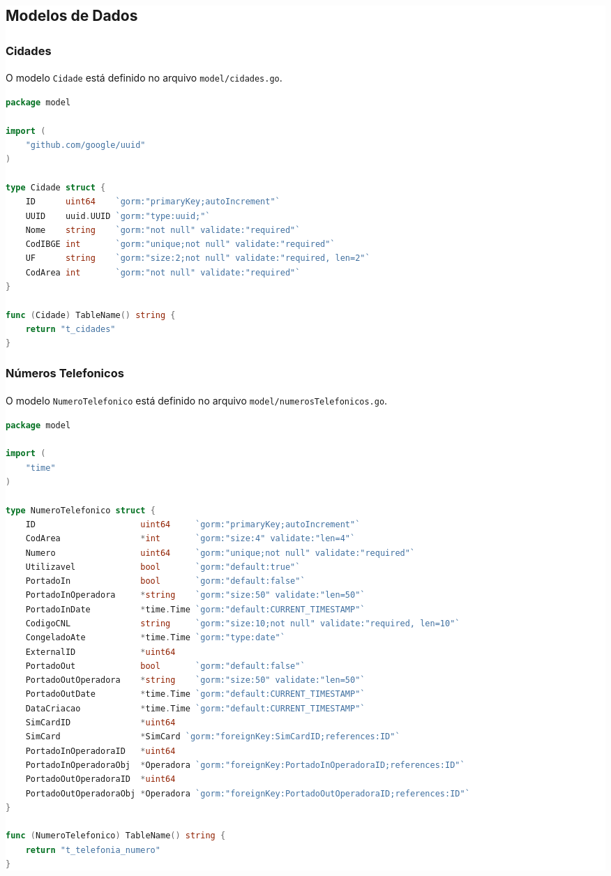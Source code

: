 ## Modelos de Dados

<h3 id="modelo-cidade">Cidades</h3>

O modelo `Cidade` está definido no arquivo `model/cidades.go`.

```go
package model

import (
    "github.com/google/uuid"
)

type Cidade struct {
    ID      uint64    `gorm:"primaryKey;autoIncrement"`
    UUID    uuid.UUID `gorm:"type:uuid;"`
    Nome    string    `gorm:"not null" validate:"required"`
    CodIBGE int       `gorm:"unique;not null" validate:"required"`
    UF      string    `gorm:"size:2;not null" validate:"required, len=2"`
    CodArea int       `gorm:"not null" validate:"required"`
}

func (Cidade) TableName() string {
    return "t_cidades"
}

```

<h3 id="modelo-numerotelefonico">Números Telefonicos</h3>

O modelo `NumeroTelefonico` está definido no arquivo `model/numerosTelefonicos.go`.

```go
package model

import (
    "time"
)

type NumeroTelefonico struct {
    ID                     uint64     `gorm:"primaryKey;autoIncrement"`
    CodArea                *int       `gorm:"size:4" validate:"len=4"`
    Numero                 uint64     `gorm:"unique;not null" validate:"required"`
    Utilizavel             bool       `gorm:"default:true"`
    PortadoIn              bool       `gorm:"default:false"`
    PortadoInOperadora     *string    `gorm:"size:50" validate:"len=50"`
    PortadoInDate          *time.Time `gorm:"default:CURRENT_TIMESTAMP"`
    CodigoCNL              string     `gorm:"size:10;not null" validate:"required, len=10"`
    CongeladoAte           *time.Time `gorm:"type:date"`
    ExternalID             *uint64
    PortadoOut             bool       `gorm:"default:false"`
    PortadoOutOperadora    *string    `gorm:"size:50" validate:"len=50"`
    PortadoOutDate         *time.Time `gorm:"default:CURRENT_TIMESTAMP"`
    DataCriacao            *time.Time `gorm:"default:CURRENT_TIMESTAMP"`
    SimCardID              *uint64
    SimCard                *SimCard `gorm:"foreignKey:SimCardID;references:ID"`
    PortadoInOperadoraID   *uint64
    PortadoInOperadoraObj  *Operadora `gorm:"foreignKey:PortadoInOperadoraID;references:ID"`
    PortadoOutOperadoraID  *uint64
    PortadoOutOperadoraObj *Operadora `gorm:"foreignKey:PortadoOutOperadoraID;references:ID"`
}

func (NumeroTelefonico) TableName() string {
    return "t_telefonia_numero"
}

```